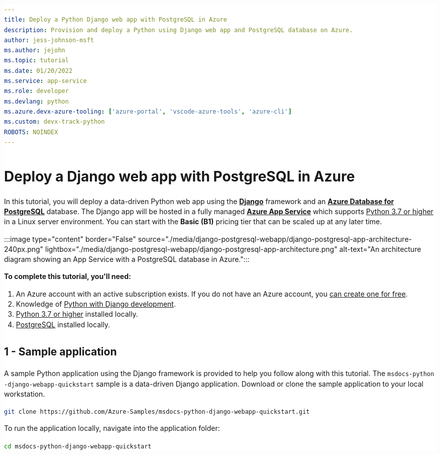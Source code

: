 ```yaml
---
title: Deploy a Python Django web app with PostgreSQL in Azure
description: Provision and deploy a Python using Django web app and PostgreSQL database on Azure.
author: jess-johnson-msft
ms.author: jejohn
ms.topic: tutorial
ms.date: 01/20/2022
ms.service: app-service
ms.role: developer
ms.devlang: python
ms.azure.devx-azure-tooling: ['azure-portal', 'vscode-azure-tools', 'azure-cli']
ms.custom: devx-track-python
ROBOTS: NOINDEX
---
```


# Deploy a Django web app with PostgreSQL in Azure

In this tutorial, you will deploy a data-driven Python web app using the **[Django](https://www.djangoproject.com/)** framework and an **[Azure Database for PostgreSQL](/azure/postgresql/)** database.  The Django app will be hosted in a fully managed **[Azure App Service](/azure/app-service/overview#app-service-on-linux)** which supports [Python 3.7 or higher](https://www.python.org/downloads/) in a Linux server environment. You can start with the **Basic (B1)** pricing tier that can be scaled up at any later time.

:::image type="content" border="False" source="./media/django-postgresql-webapp/django-postgresql-app-architecture-240px.png" lightbox="./media/django-postgresql-webapp/django-postgresql-app-architecture.png" alt-text="An architecture diagram showing an  App Service with a PostgreSQL database in Azure.":::

**To complete this tutorial, you'll need:**

1. An Azure account with an active subscription exists. If you do not have an Azure account, you [can create one for free](https://azure.microsoft.com/free/python).
1. Knowledge of [Python with Django development](/learn/paths/django-create-data-driven-websites/).
1. [Python 3.7 or higher](https://www.python.org/downloads/) installed locally.
1. [PostgreSQL](https://www.postgresql.org/download/) installed locally.

## 1 - Sample application

A sample Python application using the Django framework is provided to help you follow along with this tutorial. The `msdocs-python-django-webapp-quickstart` sample is a data-driven Django application. Download or clone the sample
application to your local workstation.

```bash
git clone https://github.com/Azure-Samples/msdocs-python-django-webapp-quickstart.git
```

To run the application locally, navigate into the application folder:

```bash
cd msdocs-python-django-webapp-quickstart
```
